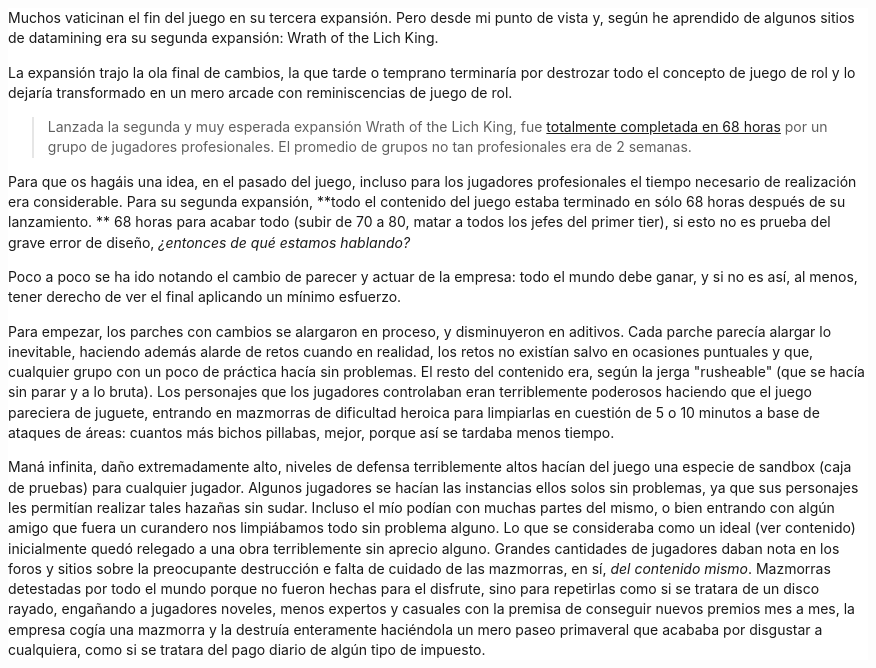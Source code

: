 



Muchos vaticinan el fin del juego en su tercera expansión. Pero desde mi punto de vista y, según he aprendido de algunos sitios de datamining era su segunda expansión: Wrath of the Lich King.





La expansión trajo la ola final de cambios, la que tarde o temprano terminaría por destrozar todo el concepto de juego de rol y lo dejaría transformado en un mero arcade con reminiscencias de juego de rol.





> Lanzada la segunda y muy esperada expansión Wrath of the Lich King, fue [totalmente completada en 68 horas](http://www.mmo-champion.com/threads/623531-World-First-Kill-WotLK-PvE-Content-cleared!) por un grupo de jugadores profesionales. El promedio de grupos no tan profesionales era de 2 semanas.





Para que os hagáis una idea, en el pasado del juego, incluso para los jugadores profesionales el tiempo necesario de realización era considerable. Para su segunda expansión, **todo el contenido del juego estaba terminado en sólo 68 horas después de su lanzamiento.
** 68 horas para acabar todo (subir de 70 a 80, matar a todos los jefes del primer tier), si esto no es prueba del grave error de diseño, _¿entonces de qué estamos hablando?_





Poco a poco se ha ido notando el cambio de parecer y actuar de la empresa: todo el mundo debe ganar, y si no es así, al menos, tener derecho de ver el final aplicando un mínimo esfuerzo.





Para empezar, los parches con cambios se alargaron en proceso, y disminuyeron en aditivos. Cada parche parecía alargar lo inevitable, haciendo además alarde de retos cuando en realidad, los retos no existían salvo en ocasiones puntuales y que, cualquier grupo con un poco de práctica hacía sin problemas. El resto del contenido era, según la jerga "rusheable" (que se hacía sin parar y a lo bruta). Los personajes que los jugadores controlaban eran terriblemente poderosos haciendo que el juego pareciera de juguete, entrando en mazmorras de dificultad heroica para limpiarlas en cuestión de 5 o 10 minutos a base de ataques de áreas: cuantos más bichos pillabas, mejor, porque así se tardaba menos tiempo.





Maná infinita, daño extremadamente alto, niveles de defensa terriblemente altos hacían del juego una especie de sandbox (caja de pruebas) para cualquier jugador. Algunos jugadores se hacían las instancias ellos solos sin problemas, ya que sus personajes les permitían realizar tales hazañas sin sudar. Incluso el mío podían con muchas partes del mismo, o bien entrando con algún amigo que fuera un curandero nos limpiábamos todo sin problema alguno. Lo que se consideraba como un ideal (ver contenido) inicialmente quedó relegado a una obra terriblemente sin aprecio alguno. Grandes cantidades de jugadores daban nota en los foros y sitios sobre la preocupante destrucción e falta de cuidado de las mazmorras, en sí, _del contenido mismo_. Mazmorras detestadas por todo el mundo porque no fueron hechas para el disfrute, sino para repetirlas como si se tratara de un disco rayado, engañando a jugadores noveles, menos expertos y casuales con la premisa de conseguir nuevos premios mes a mes, la empresa cogía una mazmorra y la destruía enteramente haciéndola un mero paseo primaveral que acababa por disgustar a cualquiera, como si se tratara del pago diario de algún tipo de impuesto.
